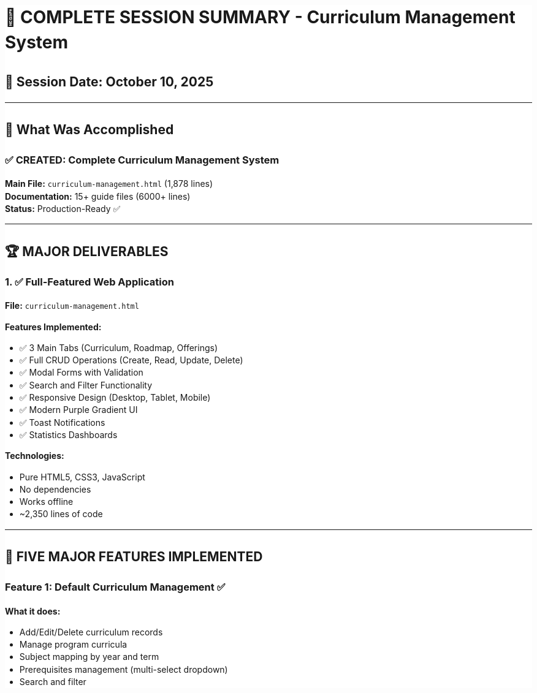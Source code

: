 # 🎊 COMPLETE SESSION SUMMARY - Curriculum Management System

## 📅 Session Date: October 10, 2025

---

## 🎯 What Was Accomplished

### ✅ CREATED: Complete Curriculum Management System

**Main File:** `curriculum-management.html` (1,878 lines)  
**Documentation:** 15+ guide files (6000+ lines)  
**Status:** Production-Ready ✅

---

## 🏆 MAJOR DELIVERABLES

### 1. ✅ Full-Featured Web Application

**File:** `curriculum-management.html`

**Features Implemented:**

- ✅ 3 Main Tabs (Curriculum, Roadmap, Offerings)
- ✅ Full CRUD Operations (Create, Read, Update, Delete)
- ✅ Modal Forms with Validation
- ✅ Search and Filter Functionality
- ✅ Responsive Design (Desktop, Tablet, Mobile)
- ✅ Modern Purple Gradient UI
- ✅ Toast Notifications
- ✅ Statistics Dashboards

**Technologies:**

- Pure HTML5, CSS3, JavaScript
- No dependencies
- Works offline
- ~2,350 lines of code

---

## 🌟 FIVE MAJOR FEATURES IMPLEMENTED

### Feature 1: Default Curriculum Management ✅

**What it does:**

- Add/Edit/Delete curriculum records
- Manage program curricula
- Subject mapping by year and term
- Prerequisites management (multi-select dropdown)
- Search and filter
